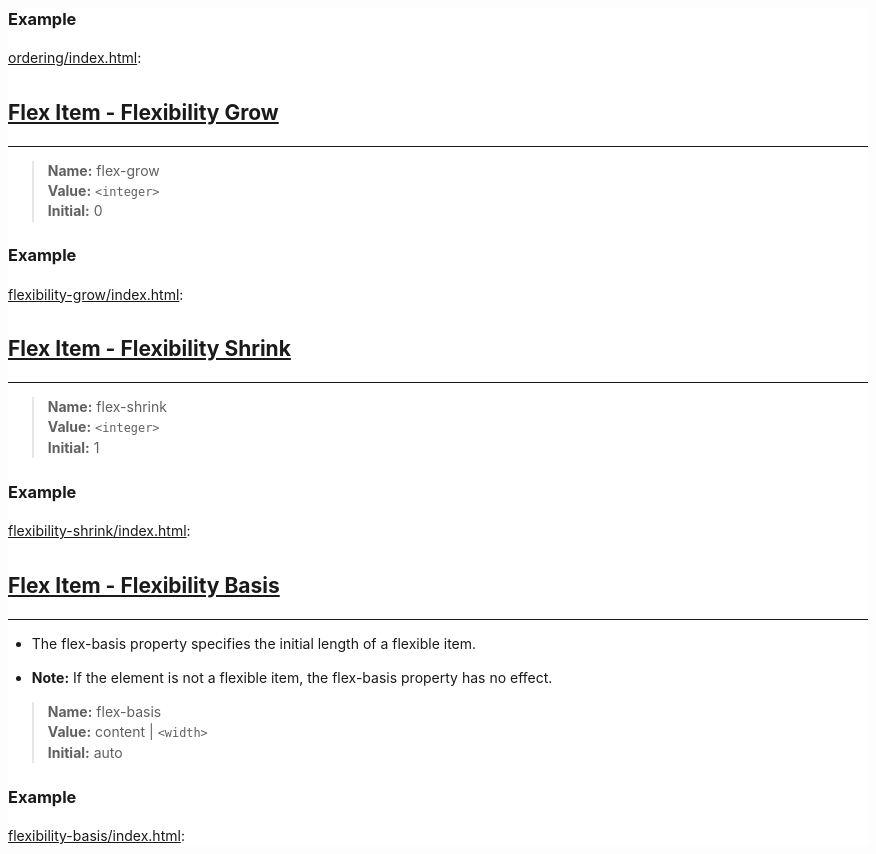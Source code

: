 ### Example

[ordering/index.html](ordering/index.html):
<iframe src="ordering/index.html" style="width: 100%; border-radius: 0.3rem; border: solid 1px #dce6f0; padding: 0.8rem;"></iframe>

## [Flex Item - Flexibility Grow](https://developer.mozilla.org/en-US/docs/Web/CSS/flex-grow)
---

> <b>Name:</b> flex-grow<br>
> <b>Value:</b> `<integer>`<br>
> <b>Initial:</b> 0<br>

### Example

[flexibility-grow/index.html](flexibility-grow/index.html):
<iframe src="flexibility-grow/index.html" style="width: 100%; border-radius: 0.3rem; border: solid 1px #dce6f0; padding: 0.8rem;"></iframe>

## [Flex Item - Flexibility Shrink](https://developer.mozilla.org/en-US/docs/Web/CSS/flex-shrink)
---

> <b>Name:</b> flex-shrink<br>
> <b>Value:</b> `<integer>`<br>
> <b>Initial:</b> 1<br>

### Example

[flexibility-shrink/index.html](flexibility-shrink/index.html):
<iframe src="flexibility-shrink/index.html" style="width: 100%; border-radius: 0.3rem; border: solid 1px #dce6f0; padding: 0.8rem;"></iframe>

## [Flex Item - Flexibility Basis](https://developer.mozilla.org/en-US/docs/Web/CSS/flex-basis)
---

* The flex-basis property specifies the initial length of a flexible item.

* <b>Note:</b> If the element is not a flexible item, the flex-basis property has no effect.

> <b>Name:</b> flex-basis<br>
> <b>Value:</b> content | `<width>`<br>
> <b>Initial:</b> auto<br>

### Example

[flexibility-basis/index.html](flexibility-basis/index.html):
<iframe src="flexibility-basis/index.html" style="width: 100%; border-radius: 0.3rem; border: solid 1px #dce6f0; padding: 0.8rem;"></iframe>
